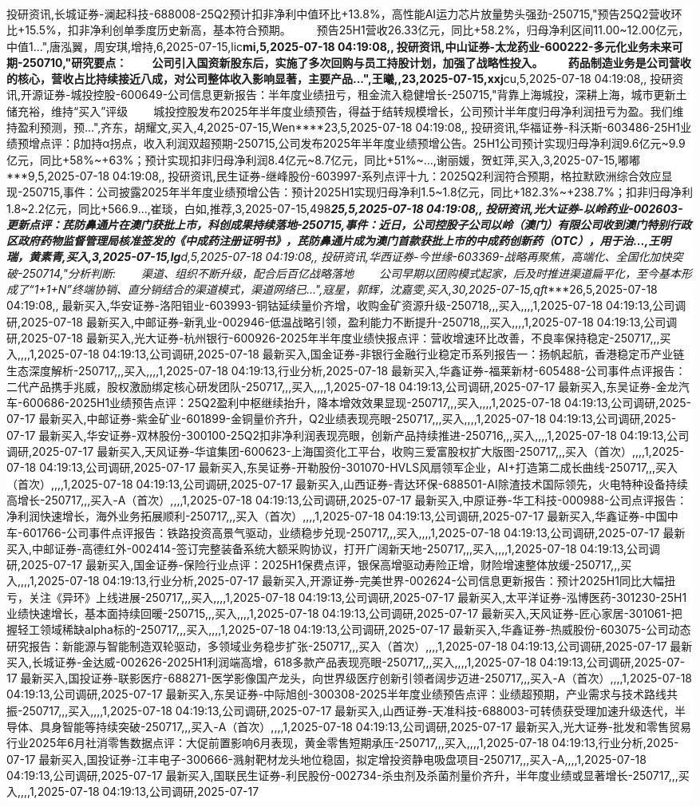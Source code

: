 投研资讯,长城证券-澜起科技-688008-25Q2预计扣非净利中值环比+13.8%，高性能AI运力芯片放量势头强劲-250715,"预告25Q2营收环比+15.5%，扣非净利创单季度历史新高，基本符合预期。
　　预告25H1营收26.33亿元，同比+58.2%，归母净利区间11.00~12.00亿元，中值1...",唐泓翼，周安琪,增持,6,2025-07-15,lic****mi,5,2025-07-18 04:19:08,,
投研资讯,中山证券-太龙药业-600222-多元化业务未来可期-250710,"研究要点：
　　公司引入国资新股东后，实施了多次回购与员工持股计划，加强了战略性投入。
　　药品制造业务是公司营收的核心，营收占比持续接近八成，对公司整体收入影响显著，主要产品...",王曦,,23,2025-07-15,xxj****cu,5,2025-07-18 04:19:08,,
投研资讯,开源证券-城投控股-600649-公司信息更新报告：半年度业绩扭亏，租金流入稳健增长-250715,"背靠上海城投，深耕上海，城市更新土储充裕，维持“买入”评级
　　城投控股发布2025年半年度业绩预告，得益于结转规模增长，公司预计半年度归母净利润扭亏为盈。我们维持盈利预测，预...",齐东，胡耀文,买入,4,2025-07-15,Wen****23,5,2025-07-18 04:19:08,,
投研资讯,华福证券-科沃斯-603486-25H1业绩预增点评：β加持α拐点，收入利润双超预期-250715,公司发布2025年半年度业绩预增公告。25H1公司预计实现归母净利润9.6亿元~9.9亿元，同比+58%~+63%；预计实现扣非归母净利润8.4亿元~8.7亿元，同比+51%~...,谢丽媛，贺虹萍,买入,3,2025-07-15,嘟嘟***9,5,2025-07-18 04:19:08,,
投研资讯,民生证券-继峰股份-603997-系列点评十九：2025Q2利润符合预期，格拉默欧洲综合效应显现-250715,事件：公司披露2025年半年度业绩预增公告：预计2025H1实现归母净利1.5~1.8亿元，同比+182.3%~+238.7%；扣非归母净利1.8~2.2亿元，同比+566.9...,崔琰，白如,推荐,3,2025-07-15,498****25,5,2025-07-18 04:19:08,,
投研资讯,光大证券-以岭药业-002603-更新点评：芪防鼻通片在澳门获批上市，科创成果持续落地-250715,事件：近日，公司控股子公司以岭（澳门）有限公司收到澳门特别行政区政府药物监督管理局核准签发的《中成药注册证明书》，芪防鼻通片成为澳门首款获批上市的中成药创新药（OTC），用于治...,王明瑞，黄素青,买入,3,2025-07-15,lg***d,5,2025-07-18 04:19:08,,
投研资讯,华西证券-今世缘-603369-战略再聚焦，高端化、全国化加快突破-250714,"分析判断:
　　渠道、组织不断升级，配合后百亿战略落地
　　公司早期以团购模式起家，后及时推进渠道扁平化，至今基本形成了“1+1+N”终端协销、直分销结合的渠道模式，渠道网络已...",寇星，郭辉，沈嘉雯,买入,30,2025-07-15,qft****26,5,2025-07-18 04:19:08,,
最新买入,华安证券-洛阳钼业-603993-铜钴延续量价齐增，收购金矿资源升级-250718,,,买入,,,,1,2025-07-18 04:19:13,公司调研,2025-07-18
最新买入,中邮证券-新乳业-002946-低温战略引领，盈利能力不断提升-250718,,,买入,,,,1,2025-07-18 04:19:13,公司调研,2025-07-18
最新买入,光大证券-杭州银行-600926-2025年半年度业绩快报点评：营收增速环比改善，不良率保持稳定-250717,,,买入,,,,1,2025-07-18 04:19:13,公司调研,2025-07-18
最新买入,国金证券-非银行金融行业稳定币系列报告一：扬帆起航，香港稳定币产业链生态深度解析-250717,,,买入,,,,1,2025-07-18 04:19:13,行业分析,2025-07-18
最新买入,华鑫证券-福莱新材-605488-公司事件点评报告：二代产品携手兆威，股权激励绑定核心研发团队-250717,,,买入,,,,1,2025-07-18 04:19:13,公司调研,2025-07-17
最新买入,东吴证券-金龙汽车-600686-2025H1业绩预告点评：25Q2盈利中枢继续抬升，降本增效效果显现-250717,,,买入,,,,1,2025-07-18 04:19:13,公司调研,2025-07-17
最新买入,中邮证券-紫金矿业-601899-金铜量价齐升，Q2业绩表现亮眼-250717,,,买入,,,,1,2025-07-18 04:19:13,公司调研,2025-07-17
最新买入,华安证券-双林股份-300100-25Q2扣非净利润表现亮眼，创新产品持续推进-250716,,,买入,,,,1,2025-07-18 04:19:13,公司调研,2025-07-17
最新买入,天风证券-华谊集团-600623-上海国资化工平台，收购三爱富股权扩大版图-250717,,,买入（首次）,,,,1,2025-07-18 04:19:13,公司调研,2025-07-17
最新买入,东吴证券-开勒股份-301070-HVLS风扇领军企业，AI+打造第二成长曲线-250717,,,买入（首次）,,,,1,2025-07-18 04:19:13,公司调研,2025-07-17
最新买入,山西证券-青达环保-688501-AI除渣技术国际领先，火电特种设备持续高增长-250717,,,买入-A（首次）,,,,1,2025-07-18 04:19:13,公司调研,2025-07-17
最新买入,中原证券-华工科技-000988-公司点评报告：净利润快速增长，海外业务拓展顺利-250717,,,买入（首次）,,,,1,2025-07-18 04:19:13,公司调研,2025-07-17
最新买入,华鑫证券-中国中车-601766-公司事件点评报告：铁路投资高景气驱动，业绩稳步兑现-250717,,,买入,,,,1,2025-07-18 04:19:13,公司调研,2025-07-17
最新买入,中邮证券-高德红外-002414-签订完整装备系统大额采购协议，打开广阔新天地-250717,,,买入,,,,1,2025-07-18 04:19:13,公司调研,2025-07-17
最新买入,国金证券-保险行业点评：2025H1保费点评，银保高增驱动寿险正增，财险增速整体放缓-250717,,,买入,,,,1,2025-07-18 04:19:13,行业分析,2025-07-17
最新买入,开源证券-完美世界-002624-公司信息更新报告：预计2025H1同比大幅扭亏，关注《异环》上线进展-250717,,,买入,,,,1,2025-07-18 04:19:13,公司调研,2025-07-17
最新买入,太平洋证券-泓博医药-301230-25H1业绩快速增长，基本面持续回暖-250715,,,买入,,,,1,2025-07-18 04:19:13,公司调研,2025-07-17
最新买入,天风证券-匠心家居-301061-把握轻工领域稀缺alpha标的-250717,,,买入,,,,1,2025-07-18 04:19:13,公司调研,2025-07-17
最新买入,华鑫证券-热威股份-603075-公司动态研究报告：新能源与智能制造双轮驱动，多领域业务稳步扩张-250717,,,买入（首次）,,,,1,2025-07-18 04:19:13,公司调研,2025-07-17
最新买入,长城证券-金达威-002626-2025H1利润端高增，618多款产品表现亮眼-250717,,,买入,,,,1,2025-07-18 04:19:13,公司调研,2025-07-17
最新买入,国投证券-联影医疗-688271-医学影像国产龙头，向世界级医疗创新引领者阔步迈进-250717,,,买入-A（首次）,,,,1,2025-07-18 04:19:13,公司调研,2025-07-17
最新买入,东吴证券-中际旭创-300308-2025半年度业绩预告点评：业绩超预期，产业需求与技术路线共振-250717,,,买入,,,,1,2025-07-18 04:19:13,公司调研,2025-07-17
最新买入,山西证券-天准科技-688003-可转债获受理加速升级迭代，半导体、具身智能等持续突破-250717,,,买入-A（首次）,,,,1,2025-07-18 04:19:13,公司调研,2025-07-17
最新买入,光大证券-批发和零售贸易行业2025年6月社消零售数据点评：大促前置影响6月表现，黄金零售短期承压-250717,,,买入,,,,1,2025-07-18 04:19:13,行业分析,2025-07-17
最新买入,国投证券-江丰电子-300666-溅射靶材龙头地位稳固，拟定增投资静电吸盘项目-250717,,,买入-A,,,,1,2025-07-18 04:19:13,公司调研,2025-07-17
最新买入,国联民生证券-利民股份-002734-杀虫剂及杀菌剂量价齐升，半年度业绩或显著增长-250717,,,买入,,,,1,2025-07-18 04:19:13,公司调研,2025-07-17